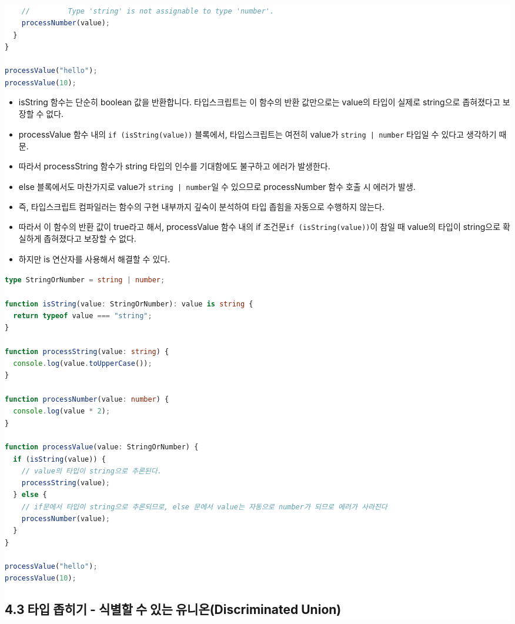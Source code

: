 ```ts
    //         Type 'string' is not assignable to type 'number'.
    processNumber(value);
  }
}

processValue("hello");
processValue(10);
```

- isString 함수는 단순히 boolean 값을 반환합니다. 타입스크립트는 이 함수의 반환 값만으로는 value의 타입이 실제로 string으로 좁혀졌다고 보장할 수 없다.

- processValue 함수 내의 `if (isString(value))` 블록에서, 타입스크립트는 여전히 value가 `string | number` 타입일 수 있다고 생각하기 때문.

- 따라서 processString 함수가 string 타입의 인수를 기대함에도 불구하고 에러가 발생한다.

- else 블록에서도 마찬가지로 value가 `string | number`일 수 있으므로 processNumber 함수 호출 시 에러가 발생.

- 즉, 타입스크립트 컴파일러는 함수의 구현 내부까지 깊숙이 분석하여 타입 좁힘을 자동으로 수행하지 않는다.

- 따라서 이 함수의 반환 값이 true라고 해서, processValue 함수 내의 if 조건문`if (isString(value))`이 참일 때 value의 타입이 string으로 확실하게 좁혀졌다고 보장할 수 없다.

- 하지만 is 연산자를 사용해서 해결할 수 있다.

```ts
type StringOrNumber = string | number;

function isString(value: StringOrNumber): value is string {
  return typeof value === "string";
}

function processString(value: string) {
  console.log(value.toUpperCase());
}

function processNumber(value: number) {
  console.log(value * 2);
}

function processValue(value: StringOrNumber) {
  if (isString(value)) {
    // value의 타입이 string으로 추론된다.
    processString(value);
  } else {
    // if문에서 타입이 string으로 추론되므로, else 문에서 value는 자동으로 number가 되므로 에러가 사라진다
    processNumber(value);
  }
}

processValue("hello");
processValue(10);
```

## 4.3 타입 좁히기 - 식별할 수 있는 유니온(Discriminated Union)
